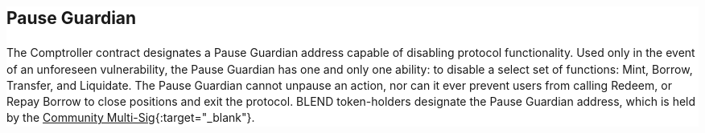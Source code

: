 ## Pause Guardian

The Comptroller contract designates a Pause Guardian address capable of disabling protocol functionality. Used only in the event of an unforeseen vulnerability, the Pause Guardian has one and only one ability: to disable a select set of functions: Mint, Borrow, Transfer, and Liquidate. The Pause Guardian cannot unpause an action, nor can it ever prevent users from calling Redeem, or Repay Borrow to close positions and exit the protocol.
BLEND token-holders designate the Pause Guardian address, which is held by the [Community Multi-Sig](https://bttcscan.io/address/0xbbf3f1421d886e9b2c5d716b5192ac998af2012c){:target="_blank"}.
